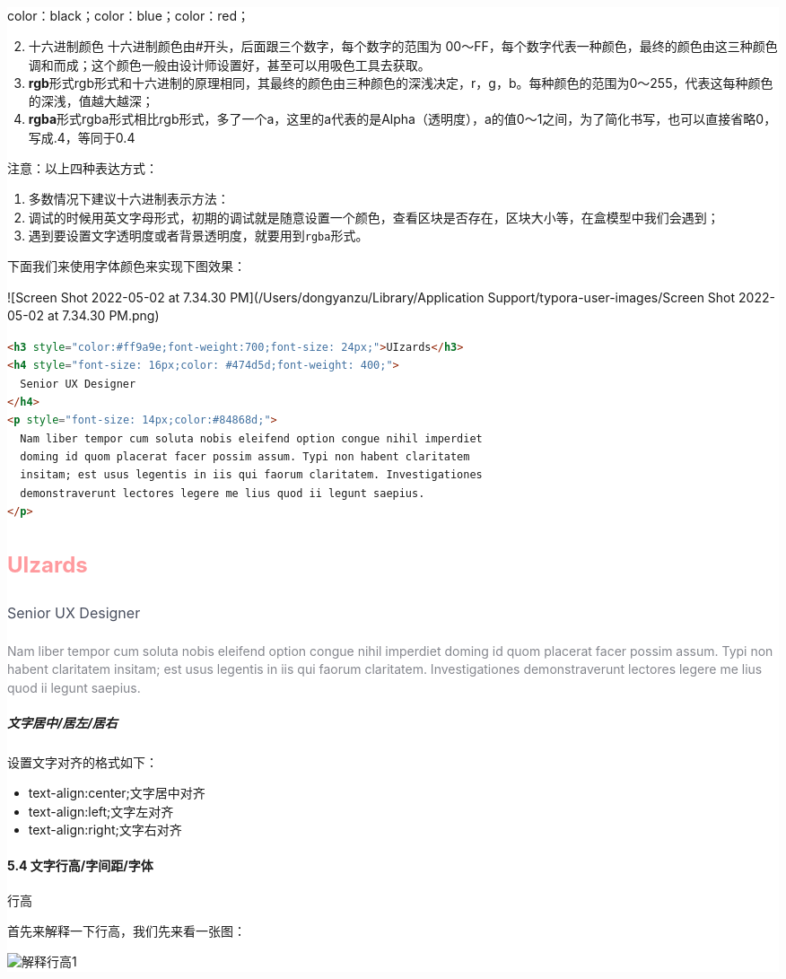 color：black；color：blue；color：red；

2. 十六进制颜色 十六进制颜色由#开头，后面跟三个数字，每个数字的范围为 00～FF，每个数字代表一种颜色，最终的颜色由这三种颜色调和而成；这个颜色一般由设计师设置好，甚至可以用吸色工具去获取。
3. **rgb**形式rgb形式和十六进制的原理相同，其最终的颜色由三种颜色的深浅决定，r，g，b。每种颜色的范围为0～255，代表这每种颜色的深浅，值越大越深；
4. **rgba**形式rgba形式相比rgb形式，多了一个a，这里的a代表的是Alpha（透明度），a的值0～1之间，为了简化书写，也可以直接省略0，写成.4，等同于0.4

注意：以上四种表达方式：

1. 多数情况下建议十六进制表示方法：
2. 调试的时候用英文字母形式，初期的调试就是随意设置一个颜色，查看区块是否存在，区块大小等，在盒模型中我们会遇到；
3. 遇到要设置文字透明度或者背景透明度，就要用到`rgba`形式。

下面我们来使用字体颜色来实现下图效果：

![Screen Shot 2022-05-02 at 7.34.30 PM](/Users/dongyanzu/Library/Application Support/typora-user-images/Screen Shot 2022-05-02 at 7.34.30 PM.png)

```html
<h3 style="color:#ff9a9e;font-weight:700;font-size: 24px;">UIzards</h3>
<h4 style="font-size: 16px;color: #474d5d;font-weight: 400;">
  Senior UX Designer
</h4>
<p style="font-size: 14px;color:#84868d;">
  Nam liber tempor cum soluta nobis eleifend option congue nihil imperdiet
  doming id quom placerat facer possim assum. Typi non habent claritatem
  insitam; est usus legentis in iis qui faorum claritatem. Investigationes
  demonstraverunt lectores legere me lius quod ii legunt saepius.
</p>
```

<h3 style="color:#ff9a9e;font-weight:700;font-size: 24px;">UIzards</h3>
<h4 style="font-size: 16px;color: #474d5d;font-weight: 400;">
  Senior UX Designer
</h4>
<p style="font-size: 14px;color:#84868d;">
  Nam liber tempor cum soluta nobis eleifend option congue nihil imperdiet
  doming id quom placerat facer possim assum. Typi non habent claritatem
  insitam; est usus legentis in iis qui faorum claritatem. Investigationes
  demonstraverunt lectores legere me lius quod ii legunt saepius.
</p>

##### 文字居中/居左/居右

设置文字对齐的格式如下：

- text-align:center;文字居中对齐
- text-align:left;文字左对齐
- text-align:right;文字右对齐

#### 5.4 文字行高/字间距/字体

行高

首先来解释一下行高，我们先来看一张图：

![解释行高1](/Users/dongyanzu/Desktop/解释行高1.png)
